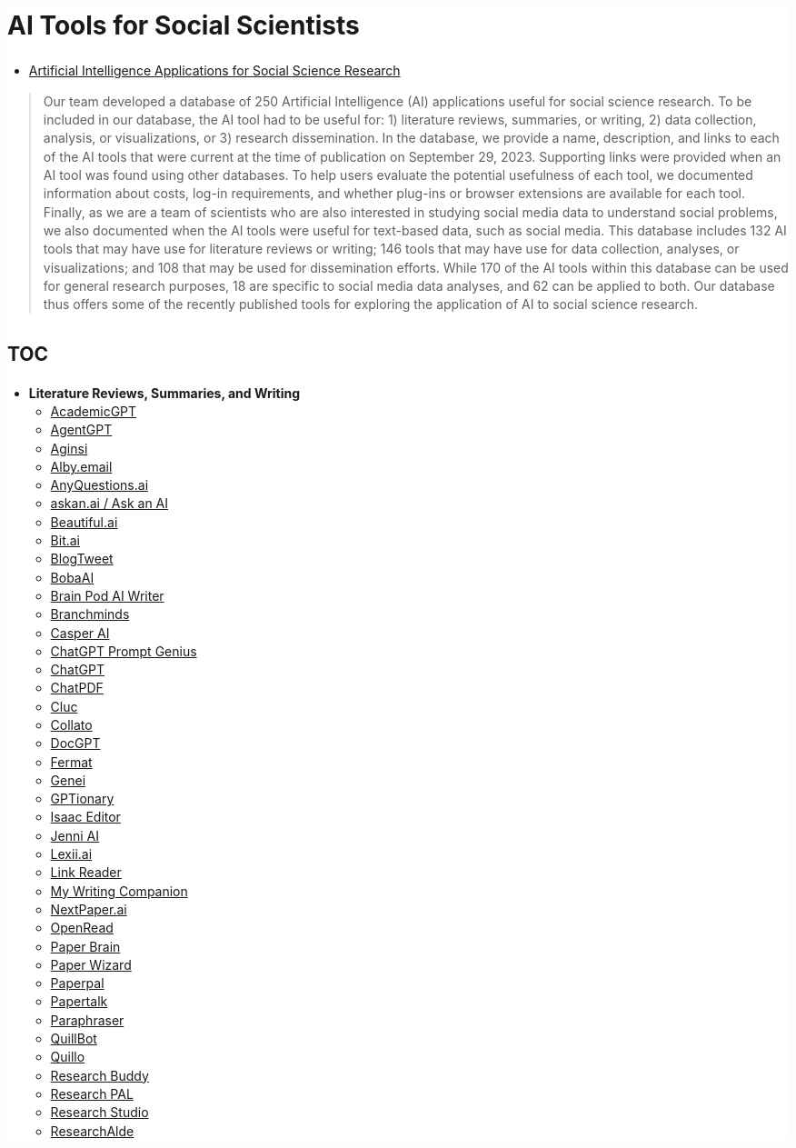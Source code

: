# AI Tools for Social Scientists

* [Artificial Intelligence Applications for Social Science Research](https://scholarsjunction.msstate.edu/ssrc-publications/6/)
> Our team developed a database of 250 Artificial Intelligence (AI) applications useful for social science research. To be included in our database, the AI tool had to be useful for: 1) literature reviews, summaries, or writing, 2) data collection, analysis, or visualizations, or 3) research dissemination. In the database, we provide a name, description, and links to each of the AI tools that were current at the time of publication on September 29, 2023. Supporting links were provided when an AI tool was found using other databases. To help users evaluate the potential usefulness of each tool, we documented information about costs, log-in requirements, and whether plug-ins or browser extensions are available for each tool. Finally, as we are a team of scientists who are also interested in studying social media data to understand social problems, we also documented when the AI tools were useful for text-based data, such as social media. This database includes 132 AI tools that may have use for literature reviews or writing; 146 tools that may have use for data collection, analyses, or visualizations; and 108 that may be used for dissemination efforts. While 170 of the AI tools within this database can be used for general research purposes, 18 are specific to social media data analyses, and 62 can be applied to both. Our database thus offers some of the recently published tools for exploring the application of AI to social science research.

## TOC
- **Literature Reviews, Summaries, and Writing**
  - [AcademicGPT](#academicgpt)
  - [AgentGPT](#agentgpt)
  - [Aginsi](#aginsi)
  - [Alby.email](#albyemail)
  - [AnyQuestions.ai](#anyquestionsai)
  - [askan.ai / Ask an AI](#askanai--ask-an-ai)
  - [Beautiful.ai](#beautifulai)
  - [Bit.ai](#bitai)
  - [BlogTweet](#blogtweet)
  - [BobaAI](#bobaai)
  - [Brain Pod AI Writer](#brain-pod-ai-writer)
  - [Branchminds](#branchminds)
  - [Casper AI](#casper-ai)
  - [ChatGPT Prompt Genius](#chatgpt-prompt-genius)
  - [ChatGPT](#chatgpt)
  - [ChatPDF](#chatpdf)
  - [Cluc](#cluc)
  - [Collato](#collato)
  - [DocGPT](#docgpt)
  - [Fermat](#fermat)
  - [Genei](#genei)
  - [GPTionary](#gptionary)
  - [Isaac Editor](#isaac-editor)
  - [Jenni AI](#jenni-ai)
  - [Lexii.ai](#lexiiai)
  - [Link Reader](#link-reader)
  - [My Writing Companion](#my-writing-companion)
  - [NextPaper.ai](#nextpaperai)
  - [OpenRead](#openread)
  - [Paper Brain](#paper-brain)
  - [Paper Wizard](#paper-wizard)
  - [Paperpal](#paperpal)
  - [Papertalk](#papertalk)
  - [Paraphraser](#paraphraser)
  - [QuillBot](#quillbot)
  - [Quillo](#quillo)
  - [Research Buddy](#research-buddy)
  - [Research PAL](#research-pal)
  - [Research Studio](#research-studio)
  - [ResearchAlde](#researchalde)
